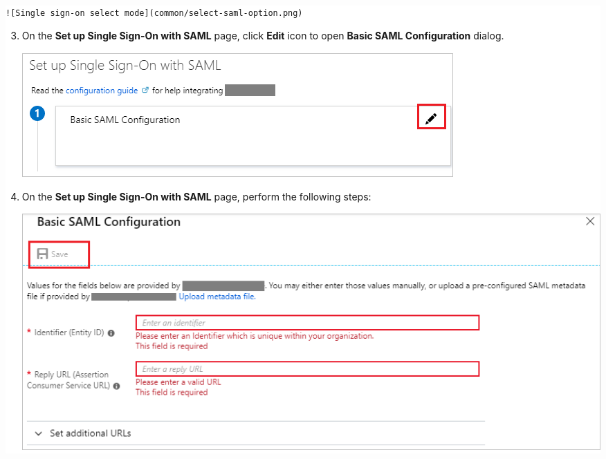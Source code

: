     ![Single sign-on select mode](common/select-saml-option.png)

3. On the **Set up Single Sign-On with SAML** page, click **Edit** icon to open **Basic SAML Configuration** dialog.

	![Edit Basic SAML Configuration](common/edit-urls.png)

4. On the **Set up Single Sign-On with SAML** page, perform the following steps:

    ![Brightspace by Desire2Learn Domain and URLs single sign-on information](common/idp-intiated.png)
